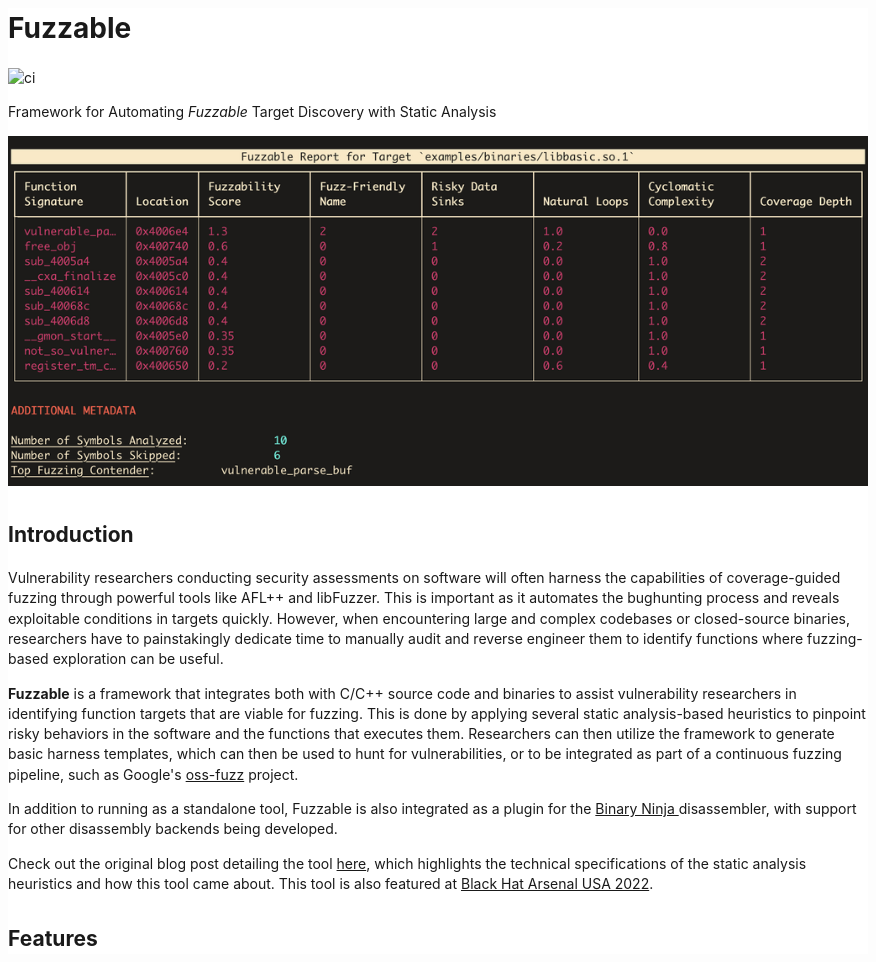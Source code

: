 # Fuzzable

![ci](https://github.com/ex0dus-0x/fuzzable/actions/workflows/main.yml/badge.svg)

Framework for Automating _Fuzzable_ Target Discovery with Static Analysis

![example](/extras/cli.png "CLI Example")

## Introduction

Vulnerability researchers conducting security assessments on software will often harness the capabilities of coverage-guided fuzzing through powerful tools like AFL++ and libFuzzer. This is important as it automates the bughunting process and reveals exploitable conditions in targets quickly. However, when encountering large and complex codebases or closed-source binaries, researchers have to painstakingly dedicate time to manually audit and reverse engineer them to identify functions where fuzzing-based exploration can be useful.

__Fuzzable__ is a framework that integrates both with C/C++ source code and binaries to assist vulnerability researchers in identifying function targets that are viable for fuzzing. This is done by applying several static analysis-based heuristics to pinpoint risky behaviors in the software and the functions that executes them. Researchers can then utilize the framework to generate basic harness templates, which can then be used to hunt for vulnerabilities, or to be integrated as part of a continuous fuzzing pipeline, such as Google's [oss-fuzz](https://github.com/google/oss-fuzz) project.

In addition to running as a standalone tool, Fuzzable is also integrated as a plugin for the [Binary Ninja ](https://binary.ninja) disassembler, with support for other disassembly backends being developed.

Check out the original blog post detailing the tool [here](https://codemuch.tech/2021/06/07/fuzzabble/), which highlights the technical specifications of the static analysis heuristics and how this tool came about. This tool is also featured at [Black Hat Arsenal USA 2022](https://www.blackhat.com/us-22/arsenal/schedule/index.html#automating-fuzzable-target-discovery-with-static-analysis-26726).

## Features

